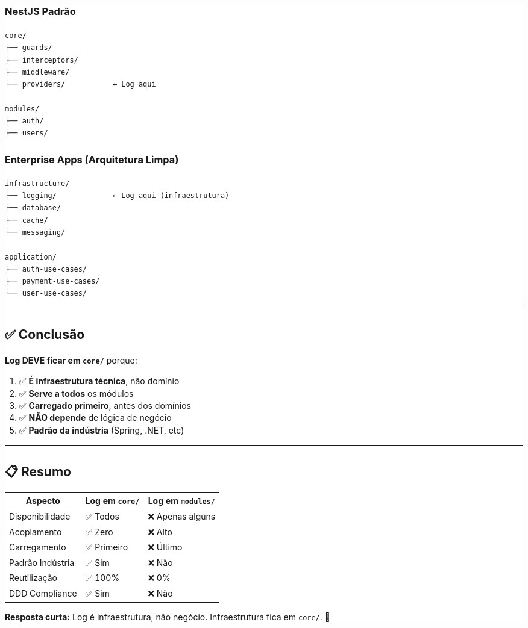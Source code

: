 ### NestJS Padrão

```
core/
├── guards/
├── interceptors/
├── middleware/
└── providers/           ← Log aqui

modules/
├── auth/
├── users/
```

### Enterprise Apps (Arquitetura Limpa)

```
infrastructure/
├── logging/             ← Log aqui (infraestrutura)
├── database/
├── cache/
└── messaging/

application/
├── auth-use-cases/
├── payment-use-cases/
└── user-use-cases/
```

---

## ✅ Conclusão

**Log DEVE ficar em `core/`** porque:

1. ✅ **É infraestrutura técnica**, não domínio
2. ✅ **Serve a todos** os módulos
3. ✅ **Carregado primeiro**, antes dos domínios
4. ✅ **NÃO depende** de lógica de negócio
5. ✅ **Padrão da indústria** (Spring, .NET, etc)

---

## 📋 Resumo

| Aspecto          | Log em `core/` | Log em `modules/` |
| ---------------- | -------------- | ----------------- |
| Disponibilidade  | ✅ Todos       | ❌ Apenas alguns  |
| Acoplamento      | ✅ Zero        | ❌ Alto           |
| Carregamento     | ✅ Primeiro    | ❌ Último         |
| Padrão Indústria | ✅ Sim         | ❌ Não            |
| Reutilização     | ✅ 100%        | ❌ 0%             |
| DDD Compliance   | ✅ Sim         | ❌ Não            |

**Resposta curta:** Log é infraestrutura, não negócio. Infraestrutura fica em `core/`. 🎯
